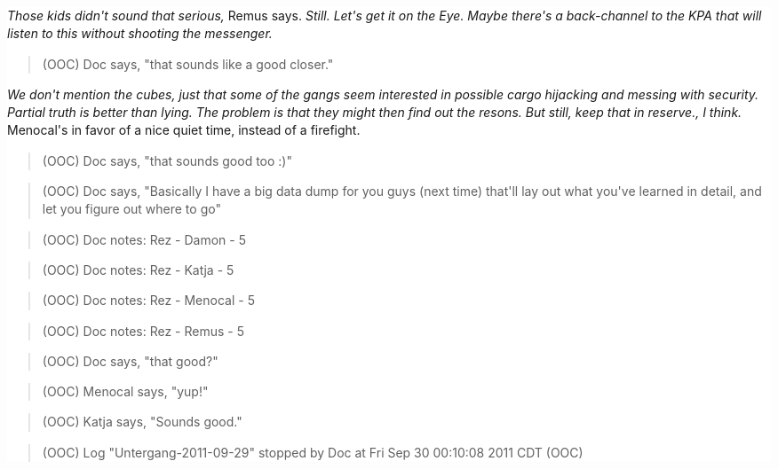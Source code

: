 _Those kids didn't sound that serious,_ Remus says. _Still. Let's get it on the Eye. Maybe there's a back-channel to the KPA that will listen to this without shooting the messenger._

> (OOC) Doc says, "that sounds like a good closer."

_We don't mention the cubes, just that some of the gangs seem interested in possible cargo hijacking and messing with security. Partial truth is better than lying. The problem is that they might then find out the resons. But still, keep that in reserve., I think._ Menocal's in favor of a nice quiet time, instead of a firefight.

> (OOC) Doc says, "that sounds good too :)"

> (OOC) Doc says, "Basically I have a big data dump for you guys (next time) that'll lay out what you've learned in detail, and let you figure out where to go"

> (OOC) Doc notes: Rez - Damon - 5

> (OOC) Doc notes: Rez - Katja - 5

> (OOC) Doc notes: Rez - Menocal - 5

> (OOC) Doc notes: Rez - Remus - 5

> (OOC) Doc says, "that good?"

> (OOC) Menocal says, "yup!"

> (OOC) Katja says, "Sounds good."

> (OOC) Log "Untergang-2011-09-29" stopped by Doc at Fri Sep 30 00:10:08 2011 CDT (OOC)